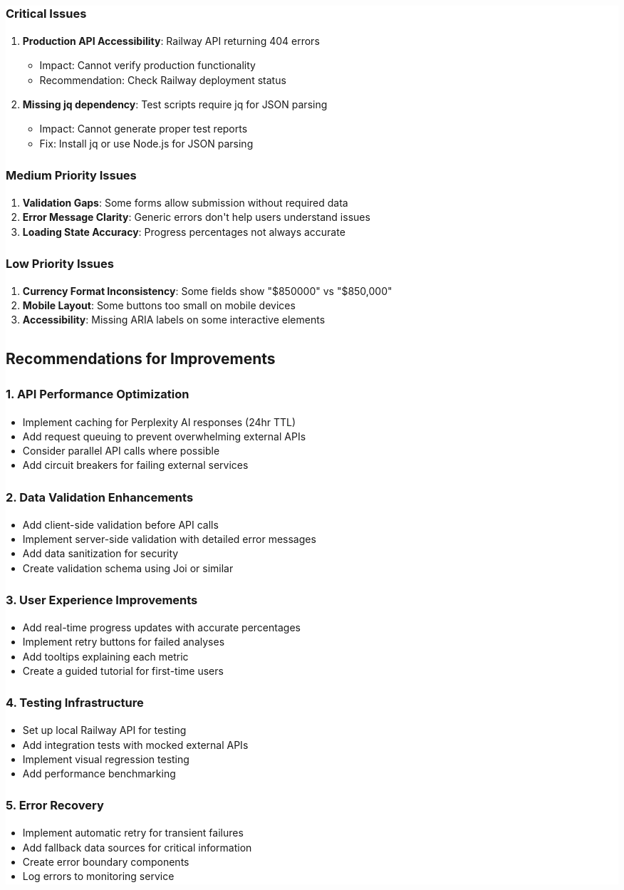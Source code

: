 ### Critical Issues
1. **Production API Accessibility**: Railway API returning 404 errors
   - Impact: Cannot verify production functionality
   - Recommendation: Check Railway deployment status

2. **Missing jq dependency**: Test scripts require jq for JSON parsing
   - Impact: Cannot generate proper test reports
   - Fix: Install jq or use Node.js for JSON parsing

### Medium Priority Issues
1. **Validation Gaps**: Some forms allow submission without required data
2. **Error Message Clarity**: Generic errors don't help users understand issues
3. **Loading State Accuracy**: Progress percentages not always accurate

### Low Priority Issues
1. **Currency Format Inconsistency**: Some fields show "$850000" vs "$850,000"
2. **Mobile Layout**: Some buttons too small on mobile devices
3. **Accessibility**: Missing ARIA labels on some interactive elements

## Recommendations for Improvements

### 1. API Performance Optimization
- Implement caching for Perplexity AI responses (24hr TTL)
- Add request queuing to prevent overwhelming external APIs
- Consider parallel API calls where possible
- Add circuit breakers for failing external services

### 2. Data Validation Enhancements
- Add client-side validation before API calls
- Implement server-side validation with detailed error messages
- Add data sanitization for security
- Create validation schema using Joi or similar

### 3. User Experience Improvements
- Add real-time progress updates with accurate percentages
- Implement retry buttons for failed analyses
- Add tooltips explaining each metric
- Create a guided tutorial for first-time users

### 4. Testing Infrastructure
- Set up local Railway API for testing
- Add integration tests with mocked external APIs
- Implement visual regression testing
- Add performance benchmarking

### 5. Error Recovery
- Implement automatic retry for transient failures
- Add fallback data sources for critical information
- Create error boundary components
- Log errors to monitoring service
